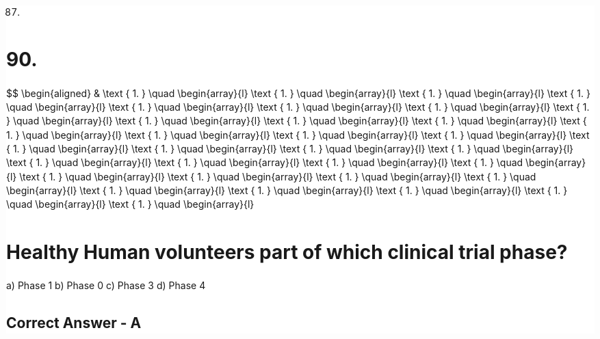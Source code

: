87. 

# 90. 

$$
\begin{aligned}
& \text { 1. } \quad \begin{array}{l}
\text { 1. } \quad \begin{array}{l}
\text { 1. } \quad \begin{array}{l}
\text { 1. } \quad \begin{array}{l}
\text { 1. } \quad \begin{array}{l}
\text { 1. } \quad \begin{array}{l}
\text { 1. } \quad \begin{array}{l}
\text { 1. } \quad \begin{array}{l}
\text { 1. } \quad \begin{array}{l}
\text { 1. } \quad \begin{array}{l}
\text { 1. } \quad \begin{array}{l}
\text { 1. } \quad \begin{array}{l}
\text { 1. } \quad \begin{array}{l}
\text { 1. } \quad \begin{array}{l}
\text { 1. } \quad \begin{array}{l}
\text { 1. } \quad \begin{array}{l}
\text { 1. } \quad \begin{array}{l}
\text { 1. } \quad \begin{array}{l}
\text { 1. } \quad \begin{array}{l}
\text { 1. } \quad \begin{array}{l}
\text { 1. } \quad \begin{array}{l}
\text { 1. } \quad \begin{array}{l}
\text { 1. } \quad \begin{array}{l}
\text { 1. } \quad \begin{array}{l}
\text { 1. } \quad \begin{array}{l}
\text { 1. } \quad \begin{array}{l}
\text { 1. } \quad \begin{array}{l}
\text { 1. } \quad \begin{array}{l}
\text { 1. } \quad \begin{array}{l}
\text { 1. } \quad \begin{array}{l}
\text { 1. } \quad \begin{array}{l}
\text { 1. } \quad \begin{array}{l}


# Healthy Human volunteers part of which clinical trial phase? 

a) Phase 1
b) Phase 0
c) Phase 3
d) Phase 4

## Correct Answer - A
